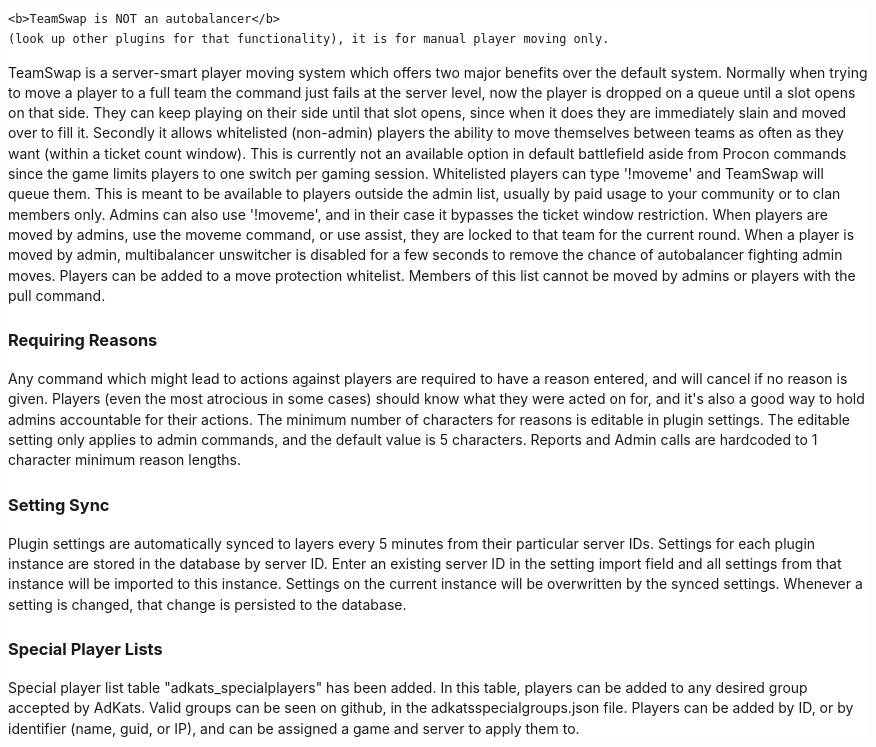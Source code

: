     <b>TeamSwap is NOT an autobalancer</b>
    (look up other plugins for that functionality), it is for manual player moving only.
</p>
<p>
    TeamSwap is a server-smart player moving system which offers two major benefits over the default system.
    Normally when trying to move a player to a full team the command just fails at the server level, now the player is
    dropped on a queue until a slot opens on that side.
    They can keep playing on their side until that slot opens, since when it does they are immediately slain and moved
    over to fill it.
    Secondly it allows whitelisted (non-admin) players the ability to move themselves between teams as often as they
    want (within a ticket count window).
    This is currently not an available option in default battlefield aside from Procon commands since the game limits
    players to one switch per gaming session.
    Whitelisted players can type '!moveme' and TeamSwap will queue them.
    This is meant to be available to players outside the admin list, usually by paid usage to your community or to clan
    members only.
    Admins can also use '!moveme', and in their case it bypasses the ticket window restriction.
    When players are moved by admins, use the moveme command, or use assist, they are locked to that team for the
    current round.
    When a player is moved by admin, multibalancer unswitcher is disabled for a few seconds to remove the chance of
    autobalancer fighting admin moves.
    Players can be added to a move protection whitelist. Members of this list cannot be moved by admins or players
    with the pull command.
</p>
<h3>Requiring Reasons</h3>
<p>
    Any command which might lead to actions against players are required to have a reason entered, and will cancel if
    no reason is given.
    Players (even the most atrocious in some cases) should know what they were acted on for, and it's also a good way to
    hold admins accountable for their actions.
    The minimum number of characters for reasons is editable in plugin settings.
    The editable setting only applies to admin commands, and the default value is 5 characters.
    Reports and Admin calls are hardcoded to 1 character minimum reason lengths.
</p>
<h3>Setting Sync</h3>
<p>
    Plugin settings are automatically synced to layers every 5 minutes from their particular server IDs.
    Settings for each plugin instance are stored in the database by server ID.
    Enter an existing server ID in the setting import field and all settings from that instance will be imported to this
    instance.
    Settings on the current instance will be overwritten by the synced settings.
    Whenever a setting is changed, that change is persisted to the database.
</p>
<h3>Special Player Lists</h3>
<p>
    Special player list table "adkats_specialplayers" has been added.
    In this table, players can be added to any desired group accepted by AdKats.
    Valid groups can be seen on github, in the adkatsspecialgroups.json file.
    Players can be added by ID, or by identifier (name, guid, or IP), and can be assigned a game and server to apply
    them to.